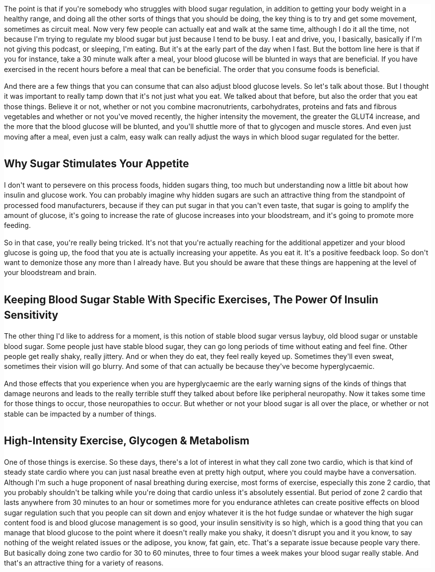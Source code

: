 The point is that if you're somebody who struggles with blood sugar regulation, in addition to getting your body weight in a healthy range, and doing all the other sorts of things that you should be doing, the key thing is to try and get some movement, sometimes as circuit meal. Now very few people can actually eat and walk at the same time, although I do it all the time, not because I'm trying to regulate my blood sugar but just because I tend to be busy. I eat and drive, you, I basically, basically if I'm not giving this podcast, or sleeping, I'm eating. But it's at the early part of the day when I fast. But the bottom line here is that if you for instance, take a 30 minute walk after a meal, your blood glucose will be blunted in ways that are beneficial. If you have exercised in the recent hours before a meal that can be beneficial. The order that you consume foods is beneficial. 

And there are a few things that you can consume that can also adjust blood glucose levels. So let's talk about those. But I thought it was important to really tamp down that it's not just what you eat. We talked about that before, but also the order that you eat those things. Believe it or not, whether or not you combine macronutrients, carbohydrates, proteins and fats and fibrous vegetables and whether or not you've moved recently, the higher intensity the movement, the greater the GLUT4 increase, and the more that the blood glucose will be blunted, and you'll shuttle more of that to glycogen and muscle stores. And even just moving after a meal, even just a calm, easy walk can really adjust the ways in which blood sugar regulated for the better. 

## Why Sugar Stimulates Your Appetite  
I don't want to persevere on this process foods, hidden sugars thing, too much but understanding now a little bit about how insulin and glucose work. You can probably imagine why hidden sugars are such an attractive thing from the standpoint of processed food manufacturers, because if they can put sugar in that you can't even taste, that sugar is going to amplify the amount of glucose, it's going to increase the rate of glucose increases into your bloodstream, and it's going to promote more feeding. 

So in that case, you're really being tricked. It's not that you're actually reaching for the additional appetizer and your blood glucose is going up, the food that you ate is actually increasing your appetite. As you eat it. It's a positive feedback loop. So don't want to demonize those any more than I already have. But you should be aware that these things are happening at the level of your bloodstream and brain. 

## Keeping Blood Sugar Stable With Specific Exercises, The Power Of Insulin Sensitivity
The other thing I'd like to address for a moment, is this notion of stable blood sugar versus laybuy, old blood sugar or unstable blood sugar. Some people just have stable blood sugar, they can go long periods of time without eating and feel fine. Other people get really shaky, really jittery. And or when they do eat, they feel really keyed up. Sometimes they'll even sweat, sometimes their vision will go blurry. And some of that can actually be because they've become hyperglycaemic. 

And those effects that you experience when you are hyperglycaemic are the early warning signs of the kinds of things that damage neurons and leads to the really terrible stuff they talked about before like peripheral neuropathy. Now it takes some time for those things to occur, those neuropathies to occur. But whether or not your blood sugar is all over the place, or whether or not stable can be impacted by a number of things. 

## High-Intensity Exercise, Glycogen & Metabolism 
One of those things is exercise. So these days, there's a lot of interest in what they call zone two cardio, which is that kind of steady state cardio where you can just nasal breathe even at pretty high output, where you could maybe have a conversation. Although I'm such a huge proponent of nasal breathing during exercise, most forms of exercise, especially this zone 2 cardio, that you probably shouldn't be talking while you're doing that cardio unless it's absolutely essential. But period of zone 2 cardio that lasts anywhere from 30 minutes to an hour or sometimes more for you endurance athletes can create positive effects on blood sugar regulation such that you people can sit down and enjoy whatever it is the hot fudge sundae or whatever the high sugar content food is and blood glucose management is so good, your insulin sensitivity is so high, which is a good thing that you can manage that blood glucose to the point where it doesn't really make you shaky, it doesn't disrupt you and it you know, to say nothing of the weight related issues or the adipose, you know, fat gain, etc. That's a separate issue because people vary there. But basically doing zone two cardio for 30 to 60 minutes, three to four times a week makes your blood sugar really stable. And that's an attractive thing for a variety of reasons. 
